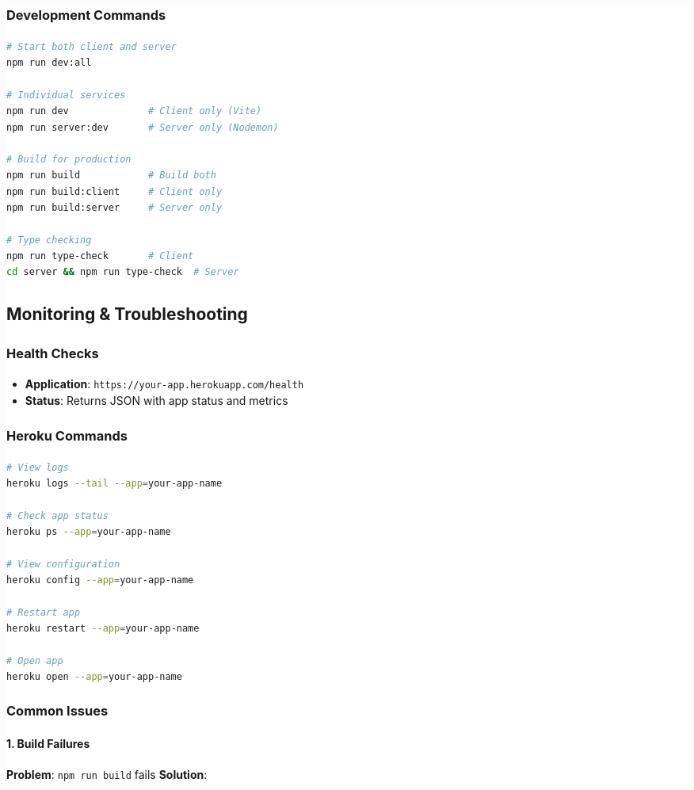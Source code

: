 ### Development Commands

```bash
# Start both client and server
npm run dev:all

# Individual services
npm run dev              # Client only (Vite)
npm run server:dev       # Server only (Nodemon)

# Build for production
npm run build            # Build both
npm run build:client     # Client only
npm run build:server     # Server only

# Type checking
npm run type-check       # Client
cd server && npm run type-check  # Server
```

## Monitoring & Troubleshooting

### Health Checks

- **Application**: `https://your-app.herokuapp.com/health`
- **Status**: Returns JSON with app status and metrics

### Heroku Commands

```bash
# View logs
heroku logs --tail --app=your-app-name

# Check app status
heroku ps --app=your-app-name

# View configuration
heroku config --app=your-app-name

# Restart app
heroku restart --app=your-app-name

# Open app
heroku open --app=your-app-name
```

### Common Issues

#### 1. Build Failures

**Problem**: `npm run build` fails
**Solution**:
